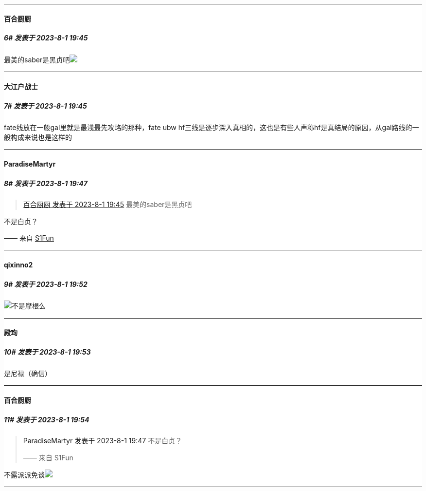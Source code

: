 *****

####  百合厨厨  
##### 6#       发表于 2023-8-1 19:45

最美的saber是黑贞吧<img src="https://static.saraba1st.com/image/smiley/face2017/025.png" referrerpolicy="no-referrer">

*****

####  大江户战士  
##### 7#       发表于 2023-8-1 19:45

fate线放在一般gal里就是最浅最先攻略的那种，fate ubw hf三线是逐步深入真相的，这也是有些人声称hf是真结局的原因，从gal路线的一般构成来说也是这样的

*****

####  ParadiseMartyr  
##### 8#       发表于 2023-8-1 19:47

<blockquote><a href="httphttps://bbs.saraba1st.com/2b/forum.php?mod=redirect&amp;goto=findpost&amp;pid=61871143&amp;ptid=2146715" target="_blank">百合厨厨 发表于 2023-8-1 19:45</a>
最美的saber是黑贞吧</blockquote>
不是白贞？

—— 来自 [S1Fun](https://s1fun.koalcat.com)

*****

####  qixinno2  
##### 9#       发表于 2023-8-1 19:52

<img src="https://static.saraba1st.com/image/smiley/face2017/067.png" referrerpolicy="no-referrer">不是摩根么

*****

####  殿珣  
##### 10#       发表于 2023-8-1 19:53

是尼禄（确信）

*****

####  百合厨厨  
##### 11#       发表于 2023-8-1 19:54

<blockquote><a href="httphttps://bbs.saraba1st.com/2b/forum.php?mod=redirect&amp;goto=findpost&amp;pid=61871176&amp;ptid=2146715" target="_blank">ParadiseMartyr 发表于 2023-8-1 19:47</a>
不是白贞？

—— 来自 S1Fun</blockquote>
不露派派免谈<img src="https://static.saraba1st.com/image/smiley/face2017/037.png" referrerpolicy="no-referrer">

*****
